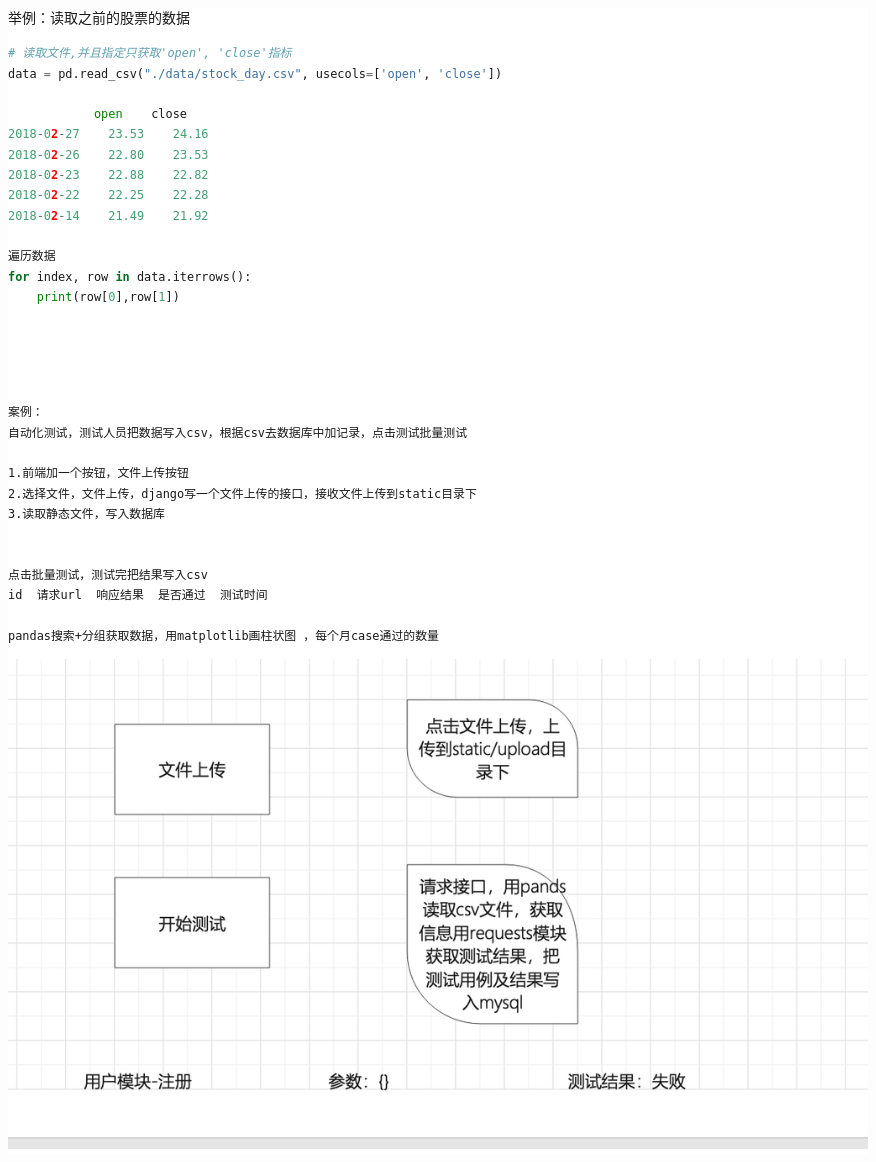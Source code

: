 举例：读取之前的股票的数据

```python
# 读取文件,并且指定只获取'open', 'close'指标
data = pd.read_csv("./data/stock_day.csv", usecols=['open', 'close'])

            open    close
2018-02-27    23.53    24.16
2018-02-26    22.80    23.53
2018-02-23    22.88    22.82
2018-02-22    22.25    22.28
2018-02-14    21.49    21.92

遍历数据
for index, row in data.iterrows():  
    print(row[0],row[1])

  
```

~~~


案例：
自动化测试，测试人员把数据写入csv，根据csv去数据库中加记录，点击测试批量测试

1.前端加一个按钮，文件上传按钮
2.选择文件，文件上传，django写一个文件上传的接口，接收文件上传到static目录下
3.读取静态文件，写入数据库


点击批量测试，测试完把结果写入csv
id  请求url  响应结果  是否通过  测试时间

pandas搜索+分组获取数据，用matplotlib画柱状图 ，每个月case通过的数量

~~~

![image-20241012145142410](images/image-20241012145142410.png)
